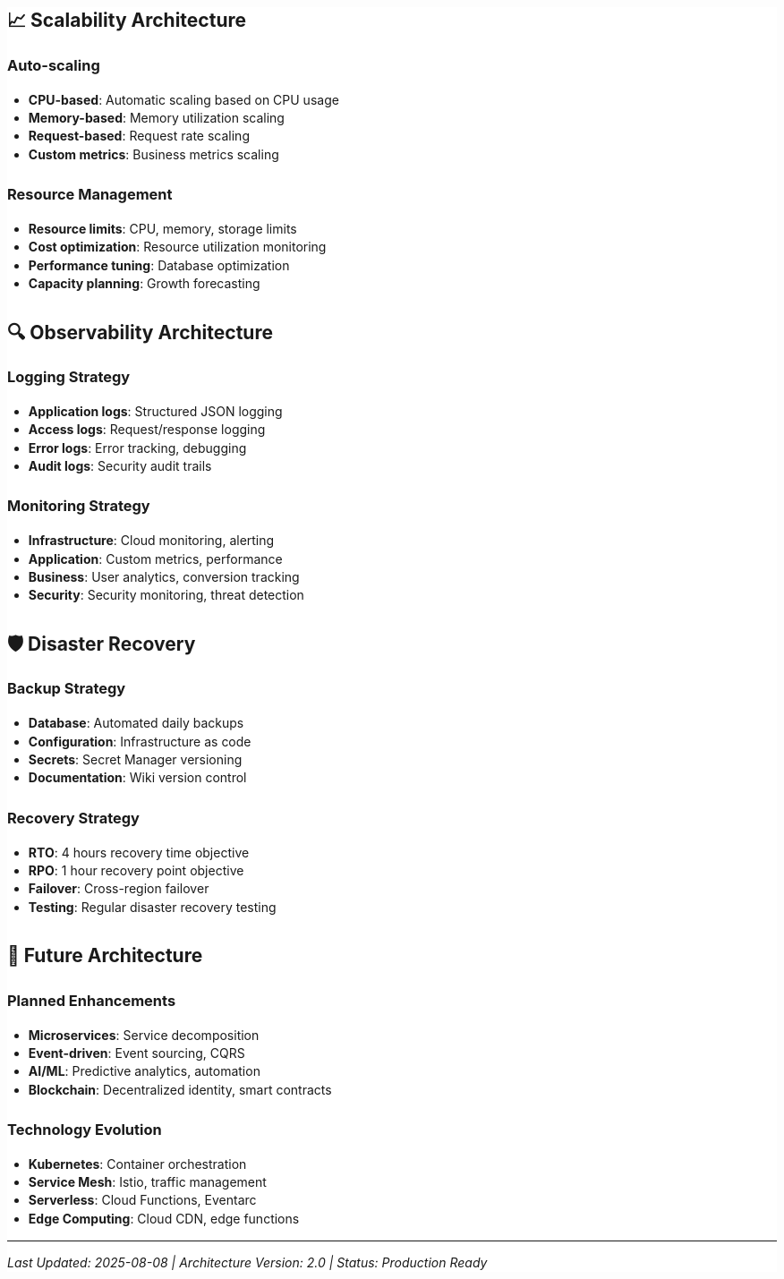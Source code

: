 ## 📈 Scalability Architecture

### **Auto-scaling**
- **CPU-based**: Automatic scaling based on CPU usage
- **Memory-based**: Memory utilization scaling
- **Request-based**: Request rate scaling
- **Custom metrics**: Business metrics scaling

### **Resource Management**
- **Resource limits**: CPU, memory, storage limits
- **Cost optimization**: Resource utilization monitoring
- **Performance tuning**: Database optimization
- **Capacity planning**: Growth forecasting

## 🔍 Observability Architecture

### **Logging Strategy**
- **Application logs**: Structured JSON logging
- **Access logs**: Request/response logging
- **Error logs**: Error tracking, debugging
- **Audit logs**: Security audit trails

### **Monitoring Strategy**
- **Infrastructure**: Cloud monitoring, alerting
- **Application**: Custom metrics, performance
- **Business**: User analytics, conversion tracking
- **Security**: Security monitoring, threat detection

## 🛡️ Disaster Recovery

### **Backup Strategy**
- **Database**: Automated daily backups
- **Configuration**: Infrastructure as code
- **Secrets**: Secret Manager versioning
- **Documentation**: Wiki version control

### **Recovery Strategy**
- **RTO**: 4 hours recovery time objective
- **RPO**: 1 hour recovery point objective
- **Failover**: Cross-region failover
- **Testing**: Regular disaster recovery testing

## 🎯 Future Architecture

### **Planned Enhancements**
- **Microservices**: Service decomposition
- **Event-driven**: Event sourcing, CQRS
- **AI/ML**: Predictive analytics, automation
- **Blockchain**: Decentralized identity, smart contracts

### **Technology Evolution**
- **Kubernetes**: Container orchestration
- **Service Mesh**: Istio, traffic management
- **Serverless**: Cloud Functions, Eventarc
- **Edge Computing**: Cloud CDN, edge functions

---

*Last Updated: 2025-08-08 | Architecture Version: 2.0 | Status: Production Ready*

